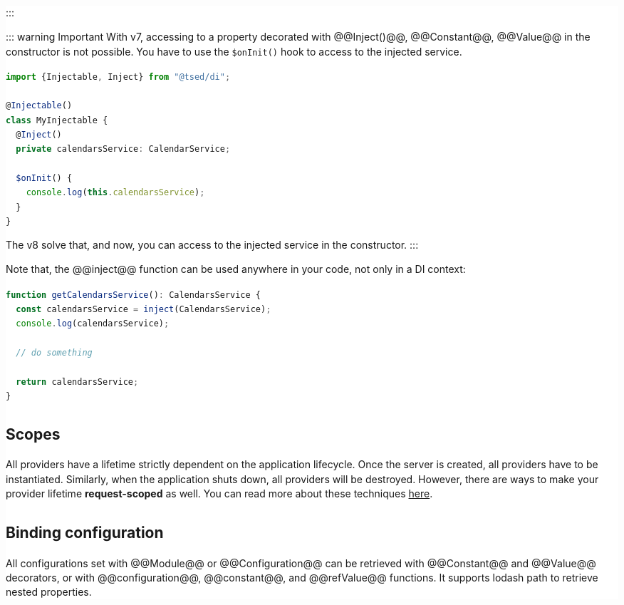 :::

::: warning Important
With v7, accessing to a property decorated with @@Inject()@@, @@Constant@@, @@Value@@ in the constructor is not
possible. You have to use the
`$onInit()` hook to access to the injected service.

```typescript
import {Injectable, Inject} from "@tsed/di";

@Injectable()
class MyInjectable {
  @Inject()
  private calendarsService: CalendarService;

  $onInit() {
    console.log(this.calendarsService);
  }
}
```

The v8 solve that, and now, you can access to the injected
service in the constructor.
:::

Note that, the @@inject@@ function can be used anywhere in your code, not only in a DI context:

```typescript
function getCalendarsService(): CalendarsService {
  const calendarsService = inject(CalendarsService);
  console.log(calendarsService);

  // do something

  return calendarsService;
}
```

## Scopes

All providers have a lifetime strictly dependent on the application lifecycle. Once the server is created, all providers
have to be instantiated. Similarly, when the application shuts down, all providers will be destroyed. However, there are
ways to make your provider lifetime **request-scoped** as well. You can read more about these
techniques [here](/docs/injection-scopes.md).

## Binding configuration

All configurations set with @@Module@@ or @@Configuration@@ can be retrieved with @@Constant@@ and @@Value@@ decorators,
or
with @@configuration@@, @@constant@@, and @@refValue@@ functions. It supports lodash path to retrieve nested properties.
